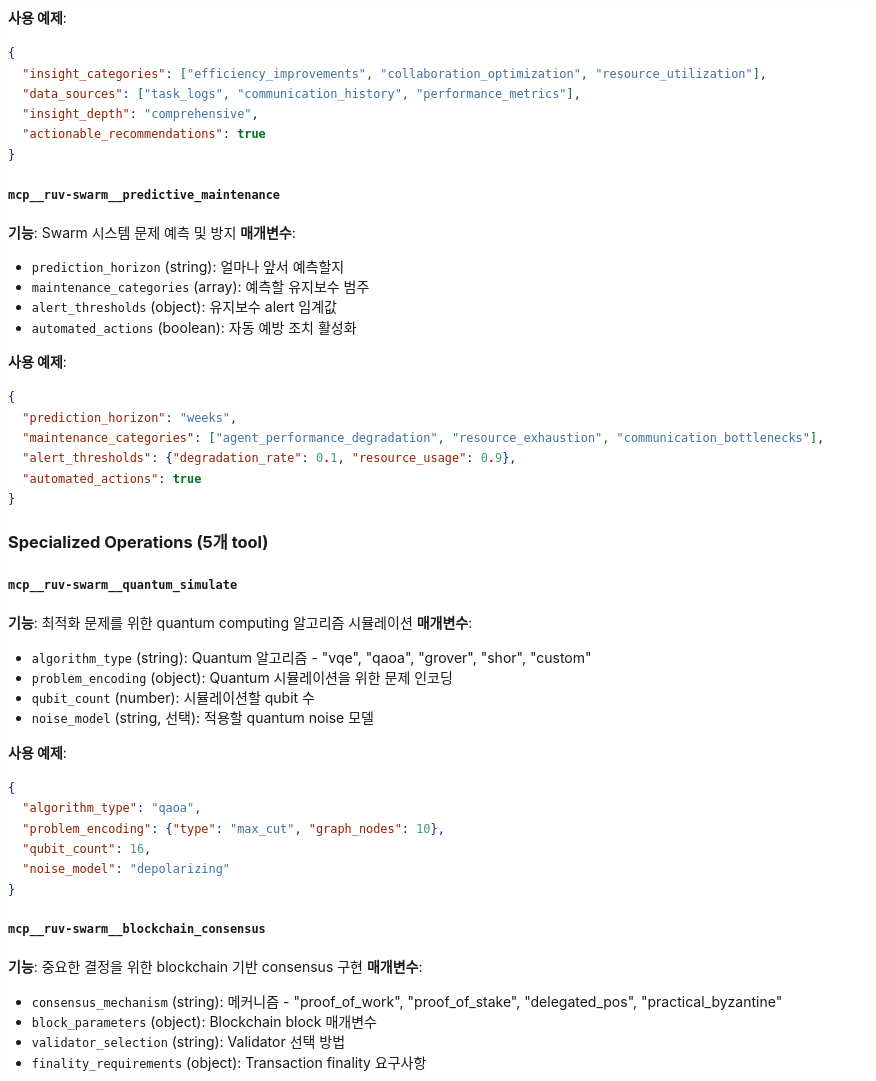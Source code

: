 **사용 예제**:
```json
{
  "insight_categories": ["efficiency_improvements", "collaboration_optimization", "resource_utilization"],
  "data_sources": ["task_logs", "communication_history", "performance_metrics"],
  "insight_depth": "comprehensive",
  "actionable_recommendations": true
}
```

#### `mcp__ruv-swarm__predictive_maintenance`
**기능**: Swarm 시스템 문제 예측 및 방지
**매개변수**:
- `prediction_horizon` (string): 얼마나 앞서 예측할지
- `maintenance_categories` (array): 예측할 유지보수 범주
- `alert_thresholds` (object): 유지보수 alert 임계값
- `automated_actions` (boolean): 자동 예방 조치 활성화

**사용 예제**:
```json
{
  "prediction_horizon": "weeks",
  "maintenance_categories": ["agent_performance_degradation", "resource_exhaustion", "communication_bottlenecks"],
  "alert_thresholds": {"degradation_rate": 0.1, "resource_usage": 0.9},
  "automated_actions": true
}
```

### Specialized Operations (5개 tool)

#### `mcp__ruv-swarm__quantum_simulate`
**기능**: 최적화 문제를 위한 quantum computing 알고리즘 시뮬레이션
**매개변수**:
- `algorithm_type` (string): Quantum 알고리즘 - "vqe", "qaoa", "grover", "shor", "custom"
- `problem_encoding` (object): Quantum 시뮬레이션을 위한 문제 인코딩
- `qubit_count` (number): 시뮬레이션할 qubit 수
- `noise_model` (string, 선택): 적용할 quantum noise 모델

**사용 예제**:
```json
{
  "algorithm_type": "qaoa",
  "problem_encoding": {"type": "max_cut", "graph_nodes": 10},
  "qubit_count": 16,
  "noise_model": "depolarizing"
}
```

#### `mcp__ruv-swarm__blockchain_consensus`
**기능**: 중요한 결정을 위한 blockchain 기반 consensus 구현
**매개변수**:
- `consensus_mechanism` (string): 메커니즘 - "proof_of_work", "proof_of_stake", "delegated_pos", "practical_byzantine"
- `block_parameters` (object): Blockchain block 매개변수
- `validator_selection` (string): Validator 선택 방법
- `finality_requirements` (object): Transaction finality 요구사항

